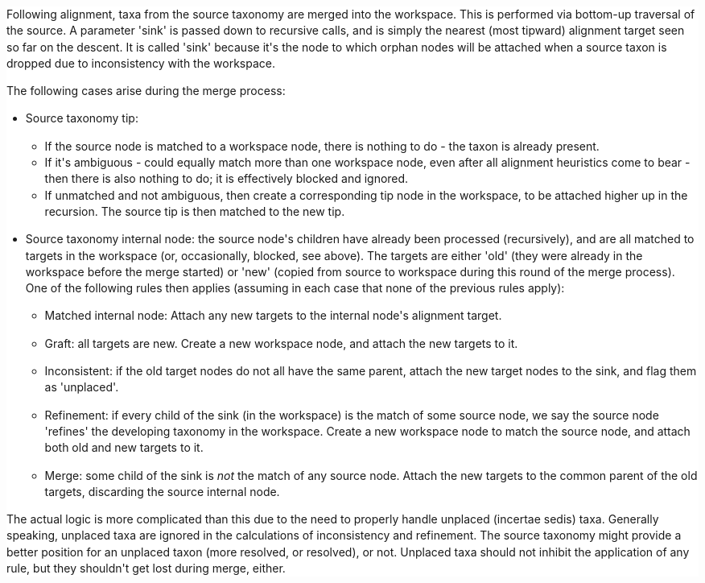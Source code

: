 Following alignment, taxa from the source taxonomy are merged into the
workspace.  This is performed via bottom-up traversal of the
source.  A parameter 'sink' is passed down to recursive calls, and is
simply the nearest (most tipward) alignment target seen so far on the descent.
It is called 'sink' because it's the node to which orphan nodes will
be attached when a source taxon is dropped due to inconsistency with
the workspace.

The following cases arise during the merge process:

 * Source taxonomy tip:
     * If the source node is matched to a workspace node,
       there is nothing to do - the taxon is already present.
     * If it's ambiguous - could equally match
       more than one workspace node, even after all alignment heuristics come
       to bear - then there is also nothing to do; it is effectively
       blocked and ignored.
     * If unmatched and not ambiguous, then create a corresponding tip node in the workspace, to be
       attached higher up in the recursion.  The source tip is then matched to the new
       tip.
 * Source taxonomy internal node: the source node's children have already been
   processed (recursively), and are all matched to targets in the
   workspace (or, occasionally, blocked, see above).  The targets are either
   'old' (they were already in the workspace before the merge started) or
   'new' (copied from source to workspace during this round of the merge
   process).  One of the
   following rules then applies (assuming in each case that none of
   the previous rules apply):

     * Matched internal node: Attach any new targets to the internal
       node's alignment target.

     * Graft: all targets are new.  Create a new workspace node, and attach
       the new targets to it.

     * Inconsistent: if the old target nodes do not all have the same parent,
       attach the new target nodes to the sink, and flag them as 'unplaced'.

     * Refinement: if every child of the sink (in the workspace)
       is the match of some source node, we say the source
       node 'refines' the developing taxonomy in the workspace.
       Create a new workspace node to
       match the source node, and attach both old and new targets to it.

     * Merge: some child of the sink is _not_ the match of any source
       node.  Attach the new targets to the common parent of the old
       targets, discarding the source internal node.

The actual logic is more complicated than this due to the need to
properly handle unplaced (incertae sedis) taxa.  Generally speaking,
unplaced taxa are ignored in the calculations of inconsistency and
refinement.  The source taxonomy might provide a better position for
an unplaced taxon (more resolved, or resolved), or not.  Unplaced taxa
should not inhibit the application of any rule, but they shouldn't get
lost during merge, either.
